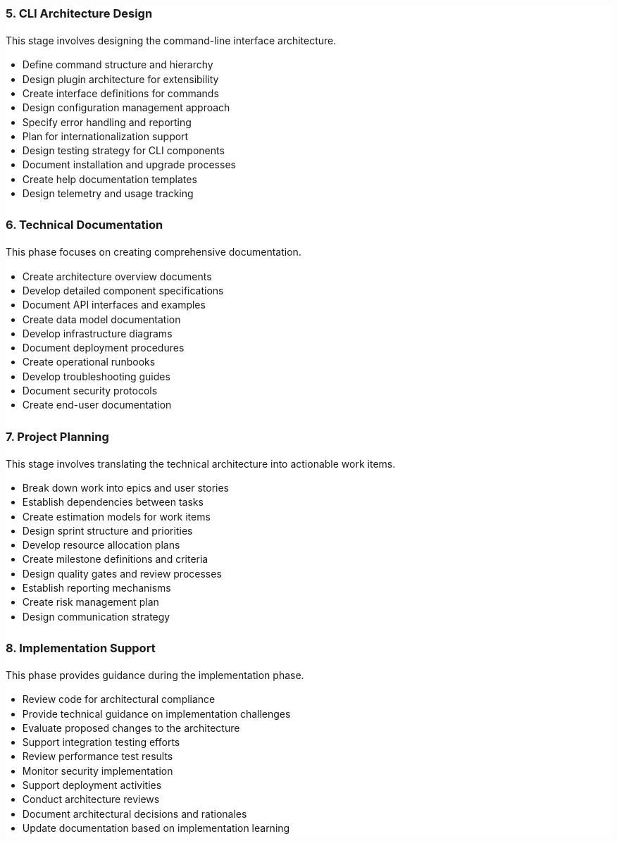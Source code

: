 ### 5. CLI Architecture Design
This stage involves designing the command-line interface architecture.
- Define command structure and hierarchy
- Design plugin architecture for extensibility
- Create interface definitions for commands
- Design configuration management approach
- Specify error handling and reporting
- Plan for internationalization support
- Design testing strategy for CLI components
- Document installation and upgrade processes
- Create help documentation templates
- Design telemetry and usage tracking

### 6. Technical Documentation
This phase focuses on creating comprehensive documentation.
- Create architecture overview documents
- Develop detailed component specifications
- Document API interfaces and examples
- Create data model documentation
- Develop infrastructure diagrams
- Document deployment procedures
- Create operational runbooks
- Develop troubleshooting guides
- Document security protocols
- Create end-user documentation

### 7. Project Planning
This stage involves translating the technical architecture into actionable work items.
- Break down work into epics and user stories
- Establish dependencies between tasks
- Create estimation models for work items
- Design sprint structure and priorities
- Develop resource allocation plans
- Create milestone definitions and criteria
- Design quality gates and review processes
- Establish reporting mechanisms
- Create risk management plan
- Design communication strategy

### 8. Implementation Support
This phase provides guidance during the implementation phase.
- Review code for architectural compliance
- Provide technical guidance on implementation challenges
- Evaluate proposed changes to the architecture
- Support integration testing efforts
- Review performance test results
- Monitor security implementation
- Support deployment activities
- Conduct architecture reviews
- Document architectural decisions and rationales
- Update documentation based on implementation learning
